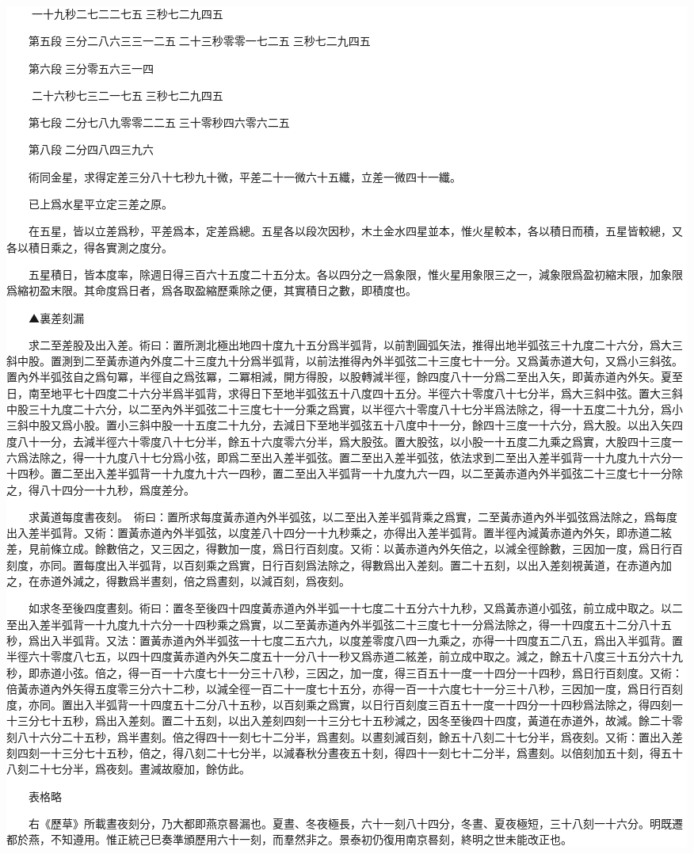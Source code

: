 　　 一十九秒二七二二七五 三秒七二九四五

　　第五段 三分二八六三三一二五 二十三秒零零一七二五 三秒七二九四五

　　第六段 三分零五六三一四

　　 二十六秒七三二一七五 三秒七二九四五

　　第七段 二分七八九零零二二五 三十零秒四六零六二五

　　第八段 二分四八四三九六

　　術同金星，求得定差三分八十七秒九十微，平差二十一微六十五纖，立差一微四十一纖。

　　已上爲水星平立定三差之原。

　　在五星，皆以立差爲秒，平差爲本，定差爲總。五星各以段次因秒，木土金水四星並本，惟火星較本，各以積日而積，五星皆較總，又各以積日乘之，得各實測之度分。

　　五星積日，皆本度率，除週日得三百六十五度二十五分太。各以四分之一爲象限，惟火星用象限三之一，減象限爲盈初縮末限，加象限爲縮初盈末限。其命度爲日者，爲各取盈縮歷乘除之便，其實積日之數，即積度也。

　　▲裏差刻漏

　　求二至差股及出入差。術曰：置所測北極出地四十度九十五分爲半弧背，以前割圓弧矢法，推得出地半弧弦三十九度二十六分，爲大三斜中股。置測到二至黃赤道內外度二十三度九十分爲半弧背，以前法推得內外半弧弦二十三度七十一分。又爲黃赤道大句，又爲小三斜弦。置內外半弧弦自之爲句冪，半徑自之爲弦冪，二冪相減，開方得股，以股轉減半徑，餘四度八十一分爲二至出入矢，即黃赤道內外矢。夏至日，南至地平七十四度二十六分半爲半弧背，求得日下至地半弧弦五十八度四十五分。半徑六十零度八十七分半，爲大三斜中弦。置大三斜中股三十九度二十六分，以二至內外半弧弦二十三度七十一分乘之爲實，以半徑六十零度八十七分半爲法除之，得一十五度二十九分，爲小三斜中股又爲小股。置小三斜中股一十五度二十九分，去減日下至地半弧弦五十八度中十一分，餘四十三度一十六分，爲大股。以出入矢四度八十一分，去減半徑六十零度八十七分半，餘五十六度零六分半，爲大股弦。置大股弦，以小股一十五度二九乘之爲實，大股四十三度一六爲法除之，得一十九度八十七分爲小弦，即爲二至出入差半弧弦。置二至出入差半弧弦，依法求到二至出入差半弧背一十九度九十六分一十四秒。置二至出入差半弧背一十九度九十六一四秒，置二至出入半弧背一十九度九六一四，以二至黃赤道內外半弧弦二十三度七十一分除之，得八十四分一十九秒，爲度差分。

　　求黃道每度書夜刻。　術曰：置所求每度黃赤道內外半弧弦，以二至出入差半弧背乘之爲實，二至黃赤道內外半弧弦爲法除之，爲每度出入差半弧背。又術：置黃赤道內外半弧弦，以度差八十四分一十九秒乘之，亦得出入差半弧背。置半徑內減黃赤道內外矢，即赤道二絃差，見前條立成。餘數倍之，又三因之，得數加一度，爲日行百刻度。又術：以黃赤道內外矢倍之，以減全徑餘數，三因加一度，爲日行百刻度，亦同。置每度出入半弧背，以百刻乘之爲實，日行百刻爲法除之，得數爲出入差刻。置二十五刻，以出入差刻視黃道，在赤道內加之，在赤道外減之，得數爲半晝刻，倍之爲晝刻，以減百刻，爲夜刻。

　　如求冬至後四度晝刻。術曰：置冬至後四十四度黃赤道內外半弧一十七度二十五分六十九秒，又爲黃赤道小弧弦，前立成中取之。以二至出入差半弧背一十九度九十六分一十四秒乘之爲實，以二至黃赤道內外半弧弦二十三度七十一分爲法除之，得一十四度五十二分八十五秒，爲出入半弧背。又法：置黃赤道內外半弧弦一十七度二五六九，以度差零度八四一九乘之，亦得一十四度五二八五，爲出入半弧背。置半徑六十零度八七五，以四十四度黃赤道內外矢二度五十一分八十一秒又爲赤道二絃差，前立成中取之。減之，餘五十八度三十五分六十九秒，即赤道小弦。倍之，得一百一十六度七十一分三十八秒，三因之，加一度，得三百五十一度一十四分一十四秒，爲日行百刻度。又術：倍黃赤道內外矢得五度零三分六十二秒，以減全徑一百二十一度七十五分，亦得一百一十六度七十一分三十八秒，三因加一度，爲日行百刻度，亦同。置出入半弧背一十四度五十二分八十五秒，以百刻乘之爲實，以日行百刻度三百五十一度一十四分一十四秒爲法除之，得四刻一十三分七十五秒，爲出入差刻。置二十五刻，以出入差刻四刻一十三分七十五秒減之，因冬至後四十四度，黃道在赤道外，故減。餘二十零刻八十六分二十五秒，爲半晝刻。倍之得四十一刻七十二分半，爲晝刻。以晝刻減百刻，餘五十八刻二十七分半，爲夜刻。又術：置出入差刻四刻一十三分七十五秒，倍之，得八刻二十七分半，以減春秋分晝夜五十刻，得四十一刻七十二分半，爲晝刻。以倍刻加五十刻，得五十八刻二十七分半，爲夜刻。晝減故廢加，餘仿此。

　　表格略

　　右《歷草》所載晝夜刻分，乃大都即燕京晷漏也。夏晝、冬夜極長，六十一刻八十四分，冬晝、夏夜極短，三十八刻一十六分。明既遷都於燕，不知遵用。惟正統己巳奏準頒歷用六十一刻，而羣然非之。景泰初仍復用南京晷刻，終明之世未能改正也。